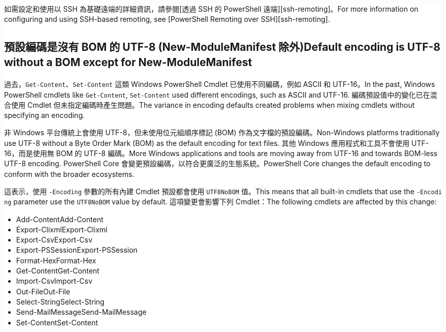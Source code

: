 <span data-ttu-id="f7e65-222">如需設定和使用以 SSH 為基礎遠端的詳細資訊，請參閱[透過 SSH 的 PowerShell 遠端][ssh-remoting]。</span><span class="sxs-lookup"><span data-stu-id="f7e65-222">For more information on configuring and using SSH-based remoting, see [PowerShell Remoting over SSH][ssh-remoting].</span></span>

## <a name="default-encoding-is-utf-8-without-a-bom-except-for-new-modulemanifest"></a><span data-ttu-id="f7e65-223">預設編碼是沒有 BOM 的 UTF-8 (New-ModuleManifest 除外)</span><span class="sxs-lookup"><span data-stu-id="f7e65-223">Default encoding is UTF-8 without a BOM except for New-ModuleManifest</span></span>

<span data-ttu-id="f7e65-224">過去，`Get-Content`、`Set-Content` 這類 Windows PowerShell Cmdlet 已使用不同編碼，例如 ASCII 和 UTF-16。</span><span class="sxs-lookup"><span data-stu-id="f7e65-224">In the past, Windows PowerShell cmdlets like `Get-Content`, `Set-Content` used different encodings, such as ASCII and UTF-16.</span></span>
<span data-ttu-id="f7e65-225">編碼預設值中的變化已在混合使用 Cmdlet 但未指定編碼時產生問題。</span><span class="sxs-lookup"><span data-stu-id="f7e65-225">The variance in encoding defaults created problems when mixing cmdlets without specifying an encoding.</span></span>

<span data-ttu-id="f7e65-226">非 Windows 平台傳統上會使用 UTF-8，但未使用位元組順序標記 (BOM) 作為文字檔的預設編碼。</span><span class="sxs-lookup"><span data-stu-id="f7e65-226">Non-Windows platforms traditionally use UTF-8 without a Byte Order Mark (BOM) as the default encoding for text files.</span></span>
<span data-ttu-id="f7e65-227">其他 Windows 應用程式和工具不會使用 UTF-16，而是使用無 BOM 的 UTF-8 編碼。</span><span class="sxs-lookup"><span data-stu-id="f7e65-227">More Windows applications and tools are moving away from UTF-16 and towards BOM-less UTF-8 encoding.</span></span>
<span data-ttu-id="f7e65-228">PowerShell Core 會變更預設編碼，以符合更廣泛的生態系統。</span><span class="sxs-lookup"><span data-stu-id="f7e65-228">PowerShell Core changes the default encoding to conform with the broader ecosystems.</span></span>

<span data-ttu-id="f7e65-229">這表示，使用 `-Encoding` 參數的所有內建 Cmdlet 預設都會使用 `UTF8NoBOM` 值。</span><span class="sxs-lookup"><span data-stu-id="f7e65-229">This means that all built-in cmdlets that use the `-Encoding` parameter use the `UTF8NoBOM` value by default.</span></span>
<span data-ttu-id="f7e65-230">這項變更會影響下列 Cmdlet：</span><span class="sxs-lookup"><span data-stu-id="f7e65-230">The following cmdlets are affected by this change:</span></span>

- <span data-ttu-id="f7e65-231">Add-Content</span><span class="sxs-lookup"><span data-stu-id="f7e65-231">Add-Content</span></span>
- <span data-ttu-id="f7e65-232">Export-Clixml</span><span class="sxs-lookup"><span data-stu-id="f7e65-232">Export-Clixml</span></span>
- <span data-ttu-id="f7e65-233">Export-Csv</span><span class="sxs-lookup"><span data-stu-id="f7e65-233">Export-Csv</span></span>
- <span data-ttu-id="f7e65-234">Export-PSSession</span><span class="sxs-lookup"><span data-stu-id="f7e65-234">Export-PSSession</span></span>
- <span data-ttu-id="f7e65-235">Format-Hex</span><span class="sxs-lookup"><span data-stu-id="f7e65-235">Format-Hex</span></span>
- <span data-ttu-id="f7e65-236">Get-Content</span><span class="sxs-lookup"><span data-stu-id="f7e65-236">Get-Content</span></span>
- <span data-ttu-id="f7e65-237">Import-Csv</span><span class="sxs-lookup"><span data-stu-id="f7e65-237">Import-Csv</span></span>
- <span data-ttu-id="f7e65-238">Out-File</span><span class="sxs-lookup"><span data-stu-id="f7e65-238">Out-File</span></span>
- <span data-ttu-id="f7e65-239">Select-String</span><span class="sxs-lookup"><span data-stu-id="f7e65-239">Select-String</span></span>
- <span data-ttu-id="f7e65-240">Send-MailMessage</span><span class="sxs-lookup"><span data-stu-id="f7e65-240">Send-MailMessage</span></span>
- <span data-ttu-id="f7e65-241">Set-Content</span><span class="sxs-lookup"><span data-stu-id="f7e65-241">Set-Content</span></span>

